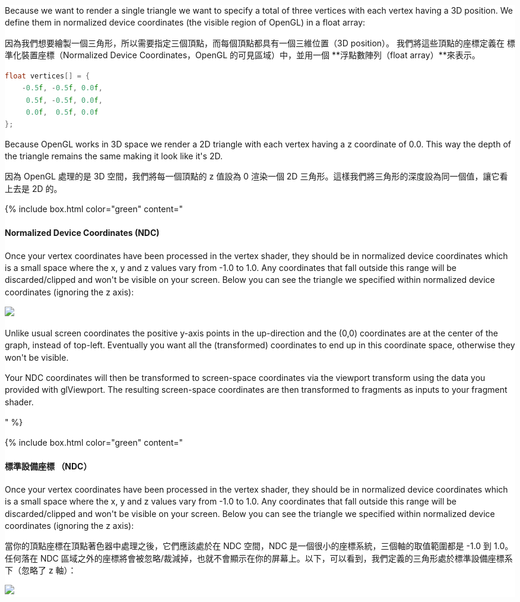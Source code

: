 Because we want to render a single triangle we want to specify a total of three vertices with each vertex having a 3D position. We define them in normalized device coordinates (the visible region of OpenGL) in a float array:

因為我們想要繪製一個三角形，所以需要指定三個頂點，而每個頂點都具有一個三維位置（3D position）。
我們將這些頂點的座標定義在 標準化裝置座標（Normalized Device Coordinates，OpenGL 的可見區域）中，並用一個 **浮點數陣列（float array）**來表示。

```cpp
float vertices[] = {
    -0.5f, -0.5f, 0.0f,
     0.5f, -0.5f, 0.0f,
     0.0f,  0.5f, 0.0f
};
```

Because OpenGL works in 3D space we render a 2D triangle with each vertex having a z coordinate of 0.0. This way the depth of the triangle remains the same making it look like it's 2D.

因為 OpenGL 處理的是 3D 空間，我們將每一個頂點的 z 值設為 0 渲染一個 2D 三角形。這樣我們將三角形的深度設為同一個值，讓它看上去是 2D 的。

{% include box.html color="green" content="

#### Normalized Device Coordinates (NDC)

Once your vertex coordinates have been processed in the vertex shader, they should be in normalized device coordinates which is a small space where the x, y and z values vary from -1.0 to 1.0. Any coordinates that fall outside this range will be discarded/clipped and won't be visible on your screen. Below you can see the triangle we specified within normalized device coordinates (ignoring the z axis):

<img src='https://learnopengl.com/img/getting-started/ndc.png'>

Unlike usual screen coordinates the positive y-axis points in the up-direction and the (0,0) coordinates are at the center of the graph, instead of top-left. Eventually you want all the (transformed) coordinates to end up in this coordinate space, otherwise they won't be visible.

Your NDC coordinates will then be transformed to screen-space coordinates via the viewport transform using the data you provided with glViewport. The resulting screen-space coordinates are then transformed to fragments as inputs to your fragment shader.

" %}

{% include box.html color="green" content="

#### 標準設備座標 （NDC）

Once your vertex coordinates have been processed in the vertex shader, they should be in normalized device coordinates which is a small space where the x, y and z values vary from -1.0 to 1.0. Any coordinates that fall outside this range will be discarded/clipped and won't be visible on your screen. Below you can see the triangle we specified within normalized device coordinates (ignoring the z axis):

當你的頂點座標在頂點著色器中處理之後，它們應該處於在 NDC 空間，NDC 是一個很小的座標系統，三個軸的取值範圍都是 -1.0 到 1.0。任何落在 NDC 區域之外的座標將會被忽略/裁減掉，也就不會顯示在你的屏幕上。以下，可以看到，我們定義的三角形處於標準設備座標系下（忽略了 z 軸）：

<img src='https://learnopengl.com/img/getting-started/ndc.png'>
